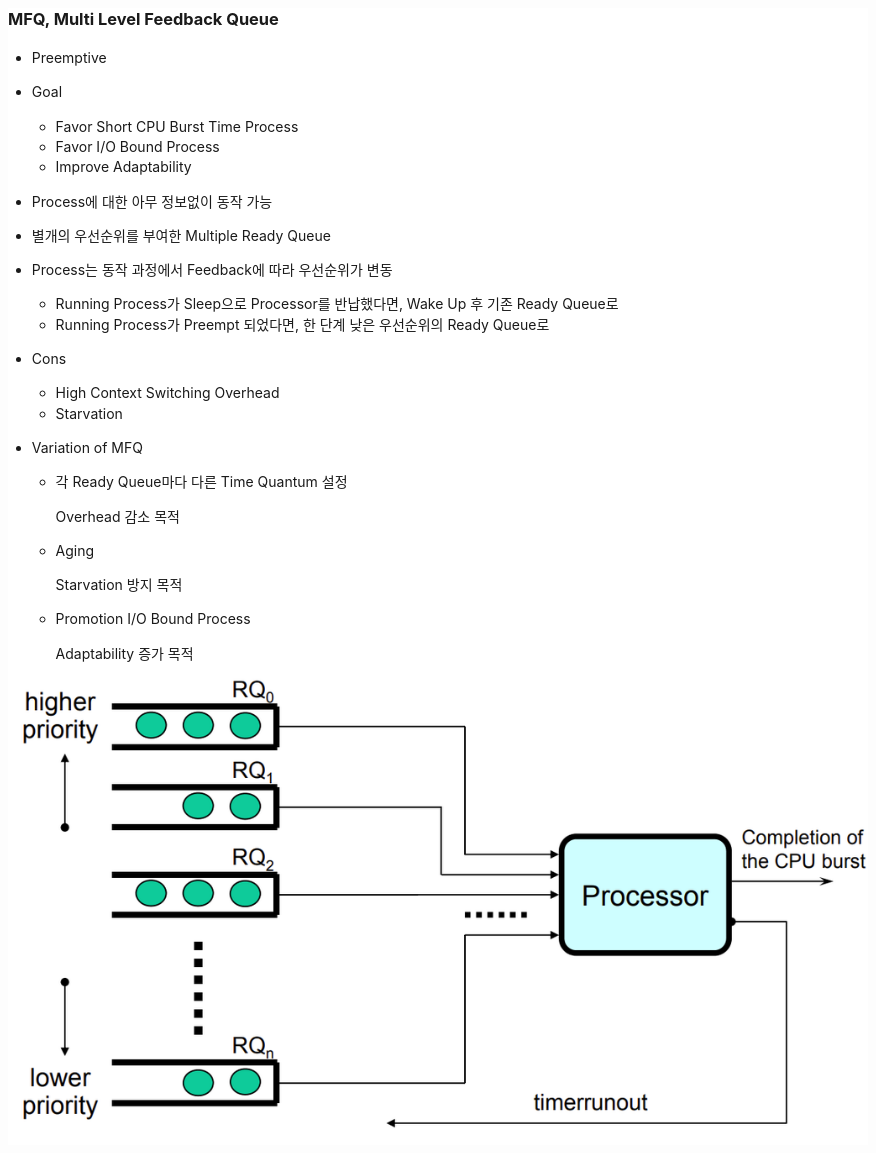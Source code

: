 ### MFQ, Multi Level Feedback Queue

- Preemptive
- Goal
  - Favor Short CPU Burst Time Process
  - Favor I/O Bound Process
  - Improve Adaptability
- Process에 대한 아무 정보없이 동작 가능
- 별개의 우선순위를 부여한 Multiple Ready Queue

- Process는 동작 과정에서 Feedback에 따라 우선순위가 변동

  - Running Process가 Sleep으로 Processor를 반납했다면, Wake Up 후 기존 Ready Queue로
  - Running Process가 Preempt 되었다면, 한 단계 낮은 우선순위의 Ready Queue로

- Cons

  - High Context Switching Overhead
  - Starvation

- Variation of MFQ

  - 각 Ready Queue마다 다른 Time Quantum 설정

    Overhead 감소 목적

  - Aging

    Starvation 방지 목적

  - Promotion I/O Bound Process

    Adaptability 증가 목적

![MFQ Example](images/mfq-example.png)



